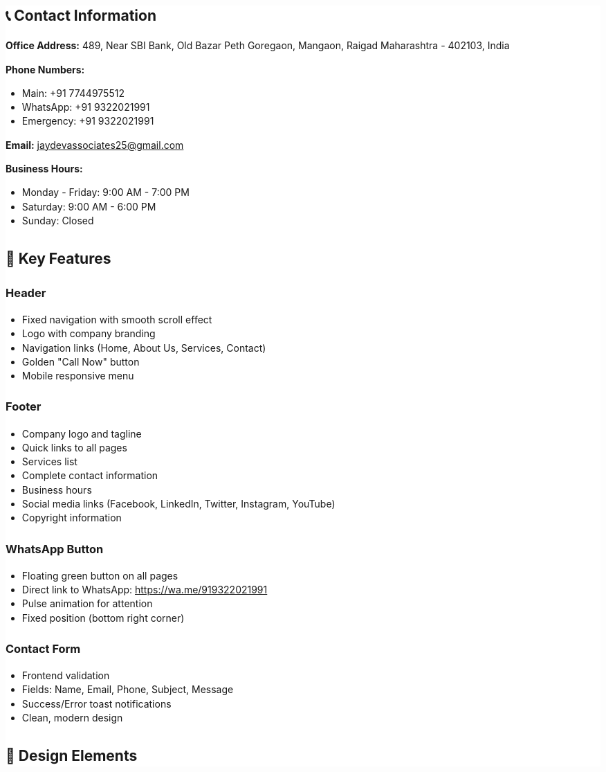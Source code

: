 ## 📞 Contact Information

**Office Address:**
489, Near SBI Bank, Old Bazar Peth
Goregaon, Mangaon, Raigad
Maharashtra - 402103, India

**Phone Numbers:**
- Main: +91 7744975512
- WhatsApp: +91 9322021991
- Emergency: +91 9322021991

**Email:**
jaydevassociates25@gmail.com

**Business Hours:**
- Monday - Friday: 9:00 AM - 7:00 PM
- Saturday: 9:00 AM - 6:00 PM
- Sunday: Closed

## 🎯 Key Features

### Header
- Fixed navigation with smooth scroll effect
- Logo with company branding
- Navigation links (Home, About Us, Services, Contact)
- Golden "Call Now" button
- Mobile responsive menu

### Footer
- Company logo and tagline
- Quick links to all pages
- Services list
- Complete contact information
- Business hours
- Social media links (Facebook, LinkedIn, Twitter, Instagram, YouTube)
- Copyright information

### WhatsApp Button
- Floating green button on all pages
- Direct link to WhatsApp: https://wa.me/919322021991
- Pulse animation for attention
- Fixed position (bottom right corner)

### Contact Form
- Frontend validation
- Fields: Name, Email, Phone, Subject, Message
- Success/Error toast notifications
- Clean, modern design

## 🎨 Design Elements
